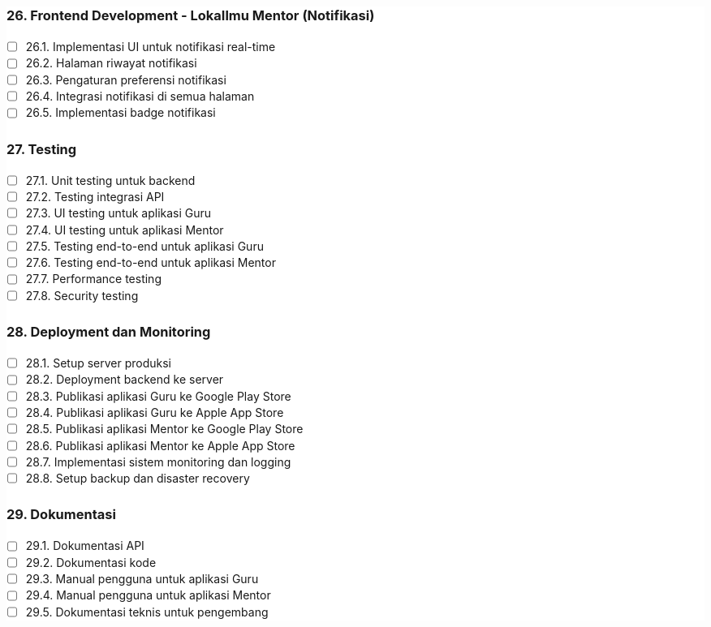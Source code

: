 ### 26. Frontend Development - LokaIlmu Mentor (Notifikasi)
- [ ] 26.1. Implementasi UI untuk notifikasi real-time
- [ ] 26.2. Halaman riwayat notifikasi
- [ ] 26.3. Pengaturan preferensi notifikasi
- [ ] 26.4. Integrasi notifikasi di semua halaman
- [ ] 26.5. Implementasi badge notifikasi

### 27. Testing
- [ ] 27.1. Unit testing untuk backend
- [ ] 27.2. Testing integrasi API
- [ ] 27.3. UI testing untuk aplikasi Guru
- [ ] 27.4. UI testing untuk aplikasi Mentor
- [ ] 27.5. Testing end-to-end untuk aplikasi Guru
- [ ] 27.6. Testing end-to-end untuk aplikasi Mentor
- [ ] 27.7. Performance testing
- [ ] 27.8. Security testing

### 28. Deployment dan Monitoring
- [ ] 28.1. Setup server produksi
- [ ] 28.2. Deployment backend ke server
- [ ] 28.3. Publikasi aplikasi Guru ke Google Play Store
- [ ] 28.4. Publikasi aplikasi Guru ke Apple App Store
- [ ] 28.5. Publikasi aplikasi Mentor ke Google Play Store
- [ ] 28.6. Publikasi aplikasi Mentor ke Apple App Store
- [ ] 28.7. Implementasi sistem monitoring dan logging
- [ ] 28.8. Setup backup dan disaster recovery

### 29. Dokumentasi
- [ ] 29.1. Dokumentasi API
- [ ] 29.2. Dokumentasi kode
- [ ] 29.3. Manual pengguna untuk aplikasi Guru
- [ ] 29.4. Manual pengguna untuk aplikasi Mentor
- [ ] 29.5. Dokumentasi teknis untuk pengembang
